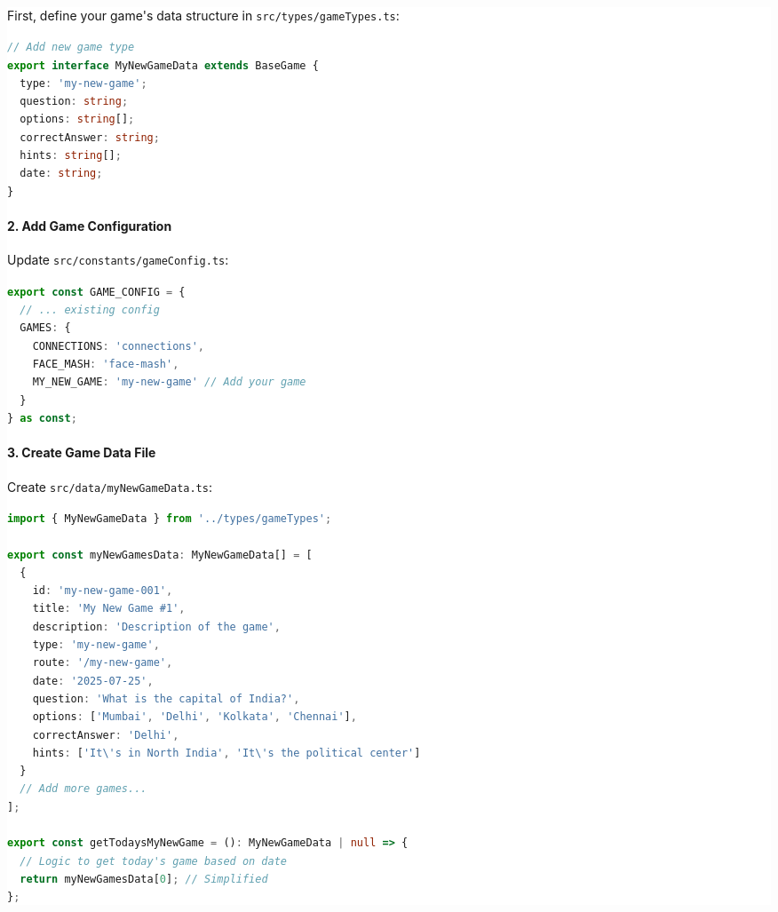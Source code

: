 First, define your game's data structure in `src/types/gameTypes.ts`:

```typescript
// Add new game type
export interface MyNewGameData extends BaseGame {
  type: 'my-new-game';
  question: string;
  options: string[];
  correctAnswer: string;
  hints: string[];
  date: string;
}
```

#### 2. Add Game Configuration

Update `src/constants/gameConfig.ts`:

```typescript
export const GAME_CONFIG = {
  // ... existing config
  GAMES: {
    CONNECTIONS: 'connections',
    FACE_MASH: 'face-mash',
    MY_NEW_GAME: 'my-new-game' // Add your game
  }
} as const;
```

#### 3. Create Game Data File

Create `src/data/myNewGameData.ts`:

```typescript
import { MyNewGameData } from '../types/gameTypes';

export const myNewGamesData: MyNewGameData[] = [
  {
    id: 'my-new-game-001',
    title: 'My New Game #1',
    description: 'Description of the game',
    type: 'my-new-game',
    route: '/my-new-game',
    date: '2025-07-25',
    question: 'What is the capital of India?',
    options: ['Mumbai', 'Delhi', 'Kolkata', 'Chennai'],
    correctAnswer: 'Delhi',
    hints: ['It\'s in North India', 'It\'s the political center']
  }
  // Add more games...
];

export const getTodaysMyNewGame = (): MyNewGameData | null => {
  // Logic to get today's game based on date
  return myNewGamesData[0]; // Simplified
};
```
